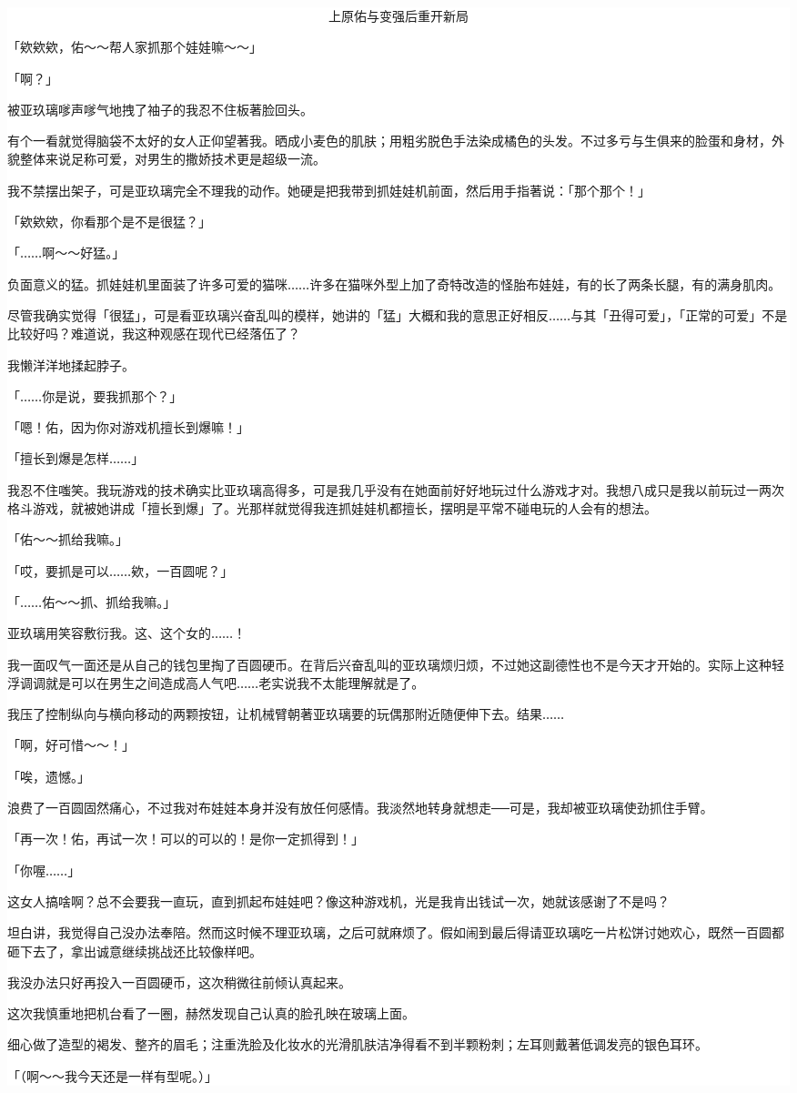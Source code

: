 <p align="center">上原佑与变强后重开新局</p>

「欸欸欸，佑～～帮人家抓那个娃娃嘛～～」

「啊？」

被亚玖璃嗲声嗲气地拽了袖子的我忍不住板著脸回头。

有个一看就觉得脑袋不太好的女人正仰望著我。晒成小麦色的肌肤；用粗劣脱色手法染成橘色的头发。不过多亏与生俱来的脸蛋和身材，外貌整体来说足称可爱，对男生的撒娇技术更是超级一流。

我不禁摆出架子，可是亚玖璃完全不理我的动作。她硬是把我带到抓娃娃机前面，然后用手指著说：「那个那个！」

「欸欸欸，你看那个是不是很猛？」

「……啊～～好猛。」

负面意义的猛。抓娃娃机里面装了许多可爱的猫咪……许多在猫咪外型上加了奇特改造的怪胎布娃娃，有的长了两条长腿，有的满身肌肉。

尽管我确实觉得「很猛」，可是看亚玖璃兴奋乱叫的模样，她讲的「猛」大概和我的意思正好相反……与其「丑得可爱」，「正常的可爱」不是比较好吗？难道说，我这种观感在现代已经落伍了？

我懒洋洋地揉起脖子。

「……你是说，要我抓那个？」

「嗯！佑，因为你对游戏机擅长到爆嘛！」

「擅长到爆是怎样……」

我忍不住嗤笑。我玩游戏的技术确实比亚玖璃高得多，可是我几乎没有在她面前好好地玩过什么游戏才对。我想八成只是我以前玩过一两次格斗游戏，就被她讲成「擅长到爆」了。光那样就觉得我连抓娃娃机都擅长，摆明是平常不碰电玩的人会有的想法。

「佑～～抓给我嘛。」

「哎，要抓是可以……欸，一百圆呢？」

「……佑～～抓、抓给我嘛。」

亚玖璃用笑容敷衍我。这、这个女的……！

我一面叹气一面还是从自己的钱包里掏了百圆硬币。在背后兴奋乱叫的亚玖璃烦归烦，不过她这副德性也不是今天才开始的。实际上这种轻浮调调就是可以在男生之间造成高人气吧……老实说我不太能理解就是了。

我压了控制纵向与横向移动的两颗按钮，让机械臂朝著亚玖璃要的玩偶那附近随便伸下去。结果……

「啊，好可惜～～！」

「唉，遗憾。」

浪费了一百圆固然痛心，不过我对布娃娃本身并没有放任何感情。我淡然地转身就想走──可是，我却被亚玖璃使劲抓住手臂。

「再一次！佑，再试一次！可以的可以的！是你一定抓得到！」

「你喔……」

这女人搞啥啊？总不会要我一直玩，直到抓起布娃娃吧？像这种游戏机，光是我肯出钱试一次，她就该感谢了不是吗？

坦白讲，我觉得自己没办法奉陪。然而这时候不理亚玖璃，之后可就麻烦了。假如闹到最后得请亚玖璃吃一片松饼讨她欢心，既然一百圆都砸下去了，拿出诚意继续挑战还比较像样吧。

我没办法只好再投入一百圆硬币，这次稍微往前倾认真起来。

这次我慎重地把机台看了一圈，赫然发现自己认真的脸孔映在玻璃上面。

细心做了造型的褐发、整齐的眉毛；注重洗脸及化妆水的光滑肌肤洁净得看不到半颗粉刺；左耳则戴著低调发亮的银色耳环。

「（啊～～我今天还是一样有型呢。）」
